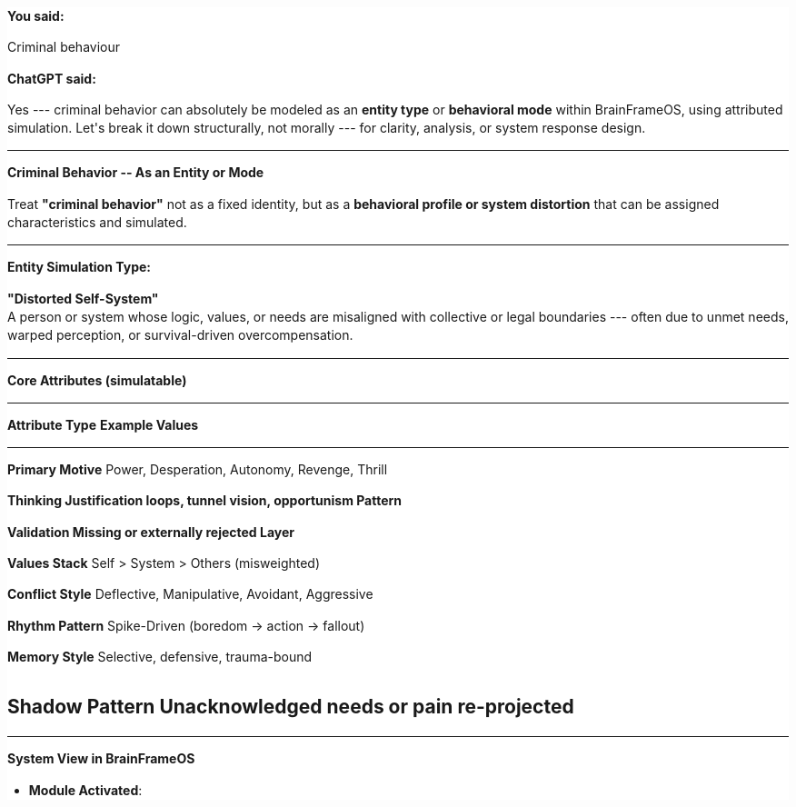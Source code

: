 **You said:**

Criminal behaviour

**ChatGPT said:**

Yes --- criminal behavior can absolutely be modeled as an **entity
type** or **behavioral mode** within BrainFrameOS, using attributed
simulation. Let's break it down structurally, not morally --- for
clarity, analysis, or system response design.

------------------------------------------------------------------------

**Criminal Behavior -- As an Entity or Mode**

Treat **"criminal behavior"** not as a fixed identity, but as a
**behavioral profile or system distortion** that can be assigned
characteristics and simulated.

------------------------------------------------------------------------

**Entity Simulation Type:**

**\"Distorted Self-System\"**\
A person or system whose logic, values, or needs are misaligned with
collective or legal boundaries --- often due to unmet needs, warped
perception, or survival-driven overcompensation.

------------------------------------------------------------------------

**Core Attributes (simulatable)**

  -----------------------------------------------------------------------
  **Attribute Type**  **Example Values**
  ------------------- ---------------------------------------------------
  **Primary Motive**  Power, Desperation, Autonomy, Revenge, Thrill

  **Thinking          Justification loops, tunnel vision, opportunism
  Pattern**           

  **Validation        Missing or externally rejected
  Layer**             

  **Values Stack**    Self \> System \> Others (misweighted)

  **Conflict Style**  Deflective, Manipulative, Avoidant, Aggressive

  **Rhythm Pattern**  Spike-Driven (boredom → action → fallout)

  **Memory Style**    Selective, defensive, trauma-bound

  **Shadow Pattern**  Unacknowledged needs or pain re-projected
  -----------------------------------------------------------------------

------------------------------------------------------------------------

**System View in BrainFrameOS**

- **Module Activated**:
